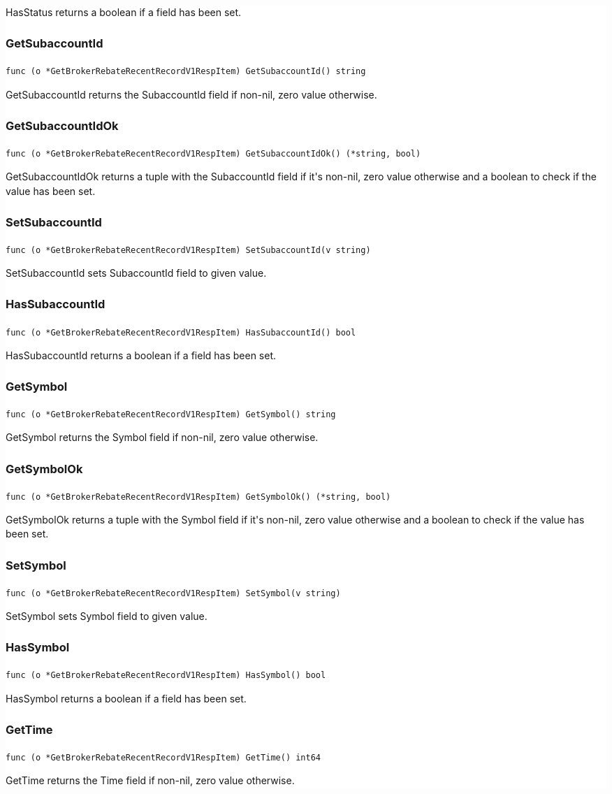 HasStatus returns a boolean if a field has been set.

### GetSubaccountId

`func (o *GetBrokerRebateRecentRecordV1RespItem) GetSubaccountId() string`

GetSubaccountId returns the SubaccountId field if non-nil, zero value otherwise.

### GetSubaccountIdOk

`func (o *GetBrokerRebateRecentRecordV1RespItem) GetSubaccountIdOk() (*string, bool)`

GetSubaccountIdOk returns a tuple with the SubaccountId field if it's non-nil, zero value otherwise
and a boolean to check if the value has been set.

### SetSubaccountId

`func (o *GetBrokerRebateRecentRecordV1RespItem) SetSubaccountId(v string)`

SetSubaccountId sets SubaccountId field to given value.

### HasSubaccountId

`func (o *GetBrokerRebateRecentRecordV1RespItem) HasSubaccountId() bool`

HasSubaccountId returns a boolean if a field has been set.

### GetSymbol

`func (o *GetBrokerRebateRecentRecordV1RespItem) GetSymbol() string`

GetSymbol returns the Symbol field if non-nil, zero value otherwise.

### GetSymbolOk

`func (o *GetBrokerRebateRecentRecordV1RespItem) GetSymbolOk() (*string, bool)`

GetSymbolOk returns a tuple with the Symbol field if it's non-nil, zero value otherwise
and a boolean to check if the value has been set.

### SetSymbol

`func (o *GetBrokerRebateRecentRecordV1RespItem) SetSymbol(v string)`

SetSymbol sets Symbol field to given value.

### HasSymbol

`func (o *GetBrokerRebateRecentRecordV1RespItem) HasSymbol() bool`

HasSymbol returns a boolean if a field has been set.

### GetTime

`func (o *GetBrokerRebateRecentRecordV1RespItem) GetTime() int64`

GetTime returns the Time field if non-nil, zero value otherwise.
